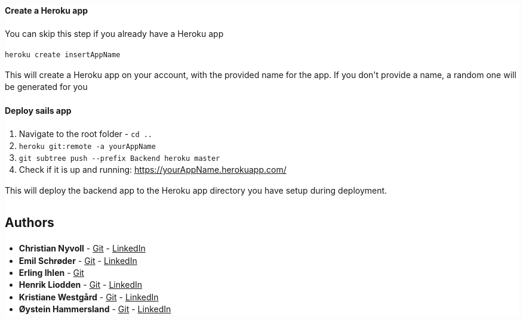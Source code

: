 
#### Create a Heroku app
You can skip this step if you already have a Heroku app
```
heroku create insertAppName
```
This will create a Heroku app on your account, with the provided name for the app.
If you don't provide a name, a random one will be generated for you

#### Deploy sails app
1. Navigate to the root folder - ```cd ..```
2. ```heroku git:remote -a yourAppName```
3. ```git subtree push --prefix Backend heroku master```
4. Check if it is up and running: https://yourAppName.herokuapp.com/


This will deploy the backend app to the Heroku app directory you have setup during deployment.


## Authors
* **Christian Nyvoll** - [Git](https://github.com/Chr1stian) - [LinkedIn](https://www.linkedin.com/in/christiannyvoll/)
* **Emil Schrøder** - [Git](https://github.com/emilps) - [LinkedIn](https://www.linkedin.com/in/emil-schroder/)
* **Erling Ihlen** - [Git](https://github.com/Shamzaa)
* **Henrik Liodden** - [Git](https://github.com/) - [LinkedIn](https://www.linkedin.com/in/henrikliodden/)
* **Kristiane Westgård** - [Git](https://github.com/) - [LinkedIn](https://www.linkedin.com/in/kristianeaw/)
* **Øystein Hammersland** - [Git](https://github.com/) - [LinkedIn](https://www.linkedin.com/in/%C3%B8ystein-hammersland-a9698772/)
